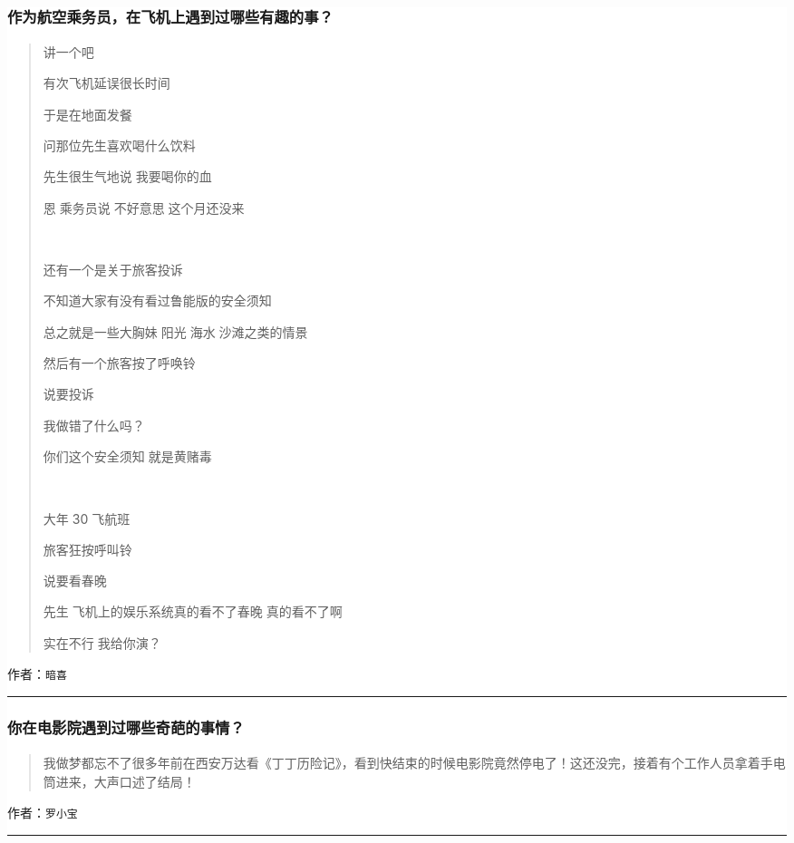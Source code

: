### 作为航空乘务员，在飞机上遇到过哪些有趣的事？

> 讲一个吧
> 
> 有次飞机延误很长时间
> 
> 于是在地面发餐
> 
> 问那位先生喜欢喝什么饮料
> 
> 先生很生气地说 我要喝你的血
> 
> 恩 乘务员说 不好意思 这个月还没来
> 
>  
> 
> 还有一个是关于旅客投诉
> 
> 不知道大家有没有看过鲁能版的安全须知
> 
> 总之就是一些大胸妹 阳光 海水 沙滩之类的情景
> 
> 然后有一个旅客按了呼唤铃
> 
> 说要投诉
> 
> 我做错了什么吗？
> 
> 你们这个安全须知 就是黄赌毒
> 
>  
> 
> 大年 30 飞航班
> 
> 旅客狂按呼叫铃
> 
> 说要看春晚
> 
> 先生 飞机上的娱乐系统真的看不了春晚 真的看不了啊
> 
> 实在不行 我给你演？


作者：`暗喜`

---

### 你在电影院遇到过哪些奇葩的事情？

> 我做梦都忘不了很多年前在西安万达看《丁丁历险记》，看到快结束的时候电影院竟然停电了！这还没完，接着有个工作人员拿着手电筒进来，大声口述了结局！


作者：`罗小宝`

---